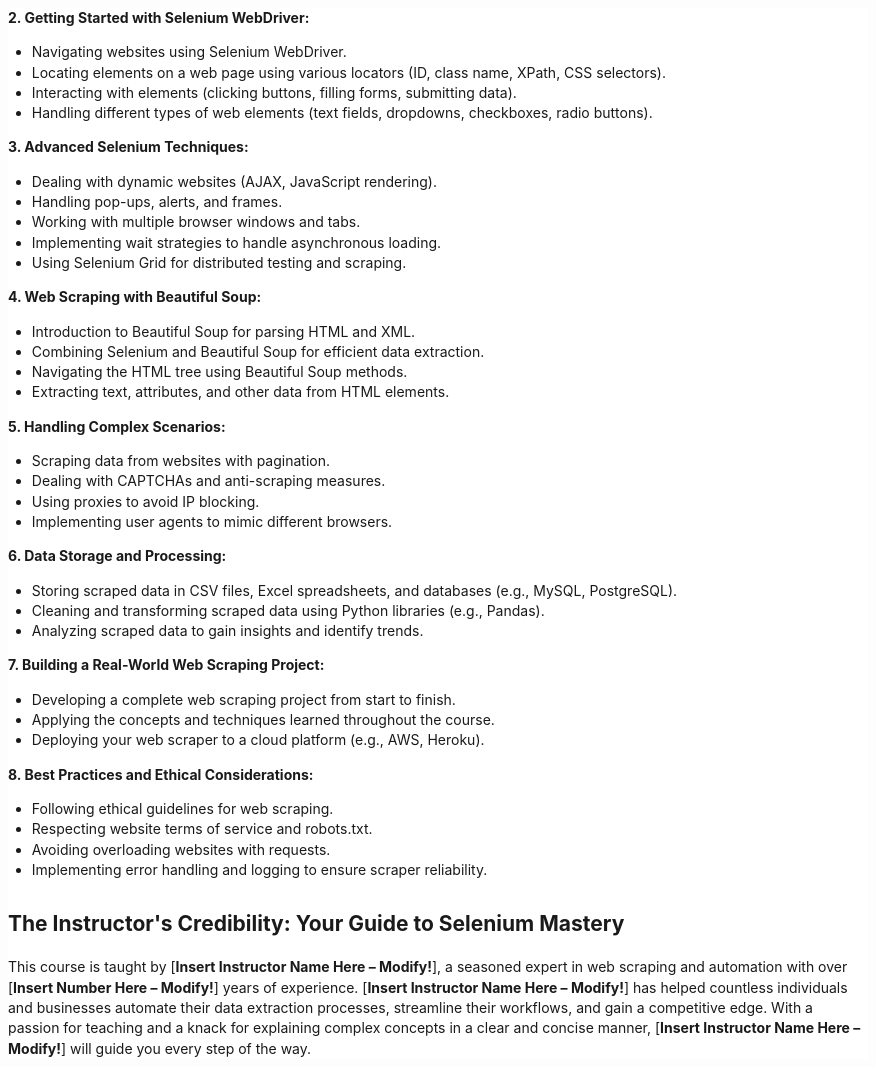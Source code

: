 **2. Getting Started with Selenium WebDriver:**

*   Navigating websites using Selenium WebDriver.
*   Locating elements on a web page using various locators (ID, class name, XPath, CSS selectors).
*   Interacting with elements (clicking buttons, filling forms, submitting data).
*   Handling different types of web elements (text fields, dropdowns, checkboxes, radio buttons).

**3. Advanced Selenium Techniques:**

*   Dealing with dynamic websites (AJAX, JavaScript rendering).
*   Handling pop-ups, alerts, and frames.
*   Working with multiple browser windows and tabs.
*   Implementing wait strategies to handle asynchronous loading.
*   Using Selenium Grid for distributed testing and scraping.

**4. Web Scraping with Beautiful Soup:**

*   Introduction to Beautiful Soup for parsing HTML and XML.
*   Combining Selenium and Beautiful Soup for efficient data extraction.
*   Navigating the HTML tree using Beautiful Soup methods.
*   Extracting text, attributes, and other data from HTML elements.

**5. Handling Complex Scenarios:**

*   Scraping data from websites with pagination.
*   Dealing with CAPTCHAs and anti-scraping measures.
*   Using proxies to avoid IP blocking.
*   Implementing user agents to mimic different browsers.

**6. Data Storage and Processing:**

*   Storing scraped data in CSV files, Excel spreadsheets, and databases (e.g., MySQL, PostgreSQL).
*   Cleaning and transforming scraped data using Python libraries (e.g., Pandas).
*   Analyzing scraped data to gain insights and identify trends.

**7. Building a Real-World Web Scraping Project:**

*   Developing a complete web scraping project from start to finish.
*   Applying the concepts and techniques learned throughout the course.
*   Deploying your web scraper to a cloud platform (e.g., AWS, Heroku).

**8. Best Practices and Ethical Considerations:**

*   Following ethical guidelines for web scraping.
*   Respecting website terms of service and robots.txt.
*   Avoiding overloading websites with requests.
*   Implementing error handling and logging to ensure scraper reliability.

## The Instructor's Credibility: Your Guide to Selenium Mastery

This course is taught by [**Insert Instructor Name Here – Modify!**], a seasoned expert in web scraping and automation with over [**Insert Number Here – Modify!**] years of experience. [**Insert Instructor Name Here – Modify!**] has helped countless individuals and businesses automate their data extraction processes, streamline their workflows, and gain a competitive edge. With a passion for teaching and a knack for explaining complex concepts in a clear and concise manner, [**Insert Instructor Name Here – Modify!**] will guide you every step of the way.
